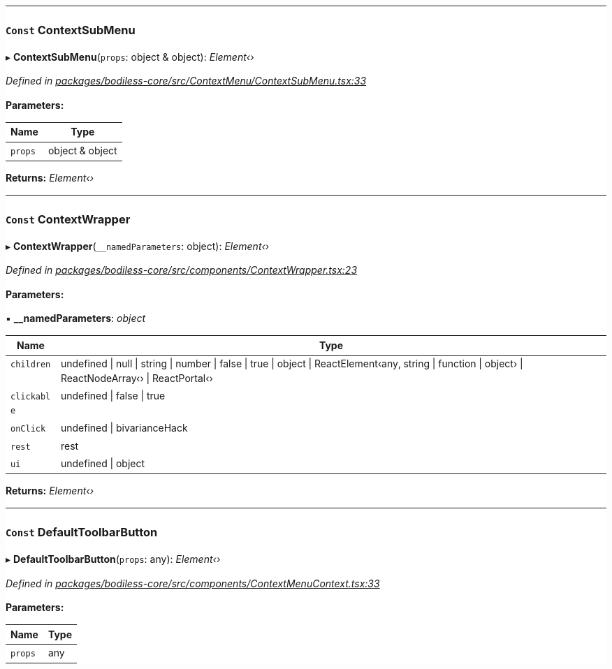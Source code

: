 ___

### `Const` ContextSubMenu

▸ **ContextSubMenu**(`props`: object & object): *Element‹›*

*Defined in [packages/bodiless-core/src/ContextMenu/ContextSubMenu.tsx:33](https://github.com/marcopagliarulo/Bodiless-JS/blob/5073a9f1/packages/bodiless-core/src/ContextMenu/ContextSubMenu.tsx#L33)*

**Parameters:**

Name | Type |
------ | ------ |
`props` | object & object |

**Returns:** *Element‹›*

___

### `Const` ContextWrapper

▸ **ContextWrapper**(`__namedParameters`: object): *Element‹›*

*Defined in [packages/bodiless-core/src/components/ContextWrapper.tsx:23](https://github.com/marcopagliarulo/Bodiless-JS/blob/5073a9f1/packages/bodiless-core/src/components/ContextWrapper.tsx#L23)*

**Parameters:**

▪ **__namedParameters**: *object*

Name | Type |
------ | ------ |
`children` | undefined &#124; null &#124; string &#124; number &#124; false &#124; true &#124; object &#124; ReactElement‹any, string &#124; function &#124; object› &#124; ReactNodeArray‹› &#124; ReactPortal‹› |
`clickable` | undefined &#124; false &#124; true |
`onClick` | undefined &#124; bivarianceHack |
`rest` | rest |
`ui` | undefined &#124; object |

**Returns:** *Element‹›*

___

### `Const` DefaultToolbarButton

▸ **DefaultToolbarButton**(`props`: any): *Element‹›*

*Defined in [packages/bodiless-core/src/components/ContextMenuContext.tsx:33](https://github.com/marcopagliarulo/Bodiless-JS/blob/5073a9f1/packages/bodiless-core/src/components/ContextMenuContext.tsx#L33)*

**Parameters:**

Name | Type |
------ | ------ |
`props` | any |
